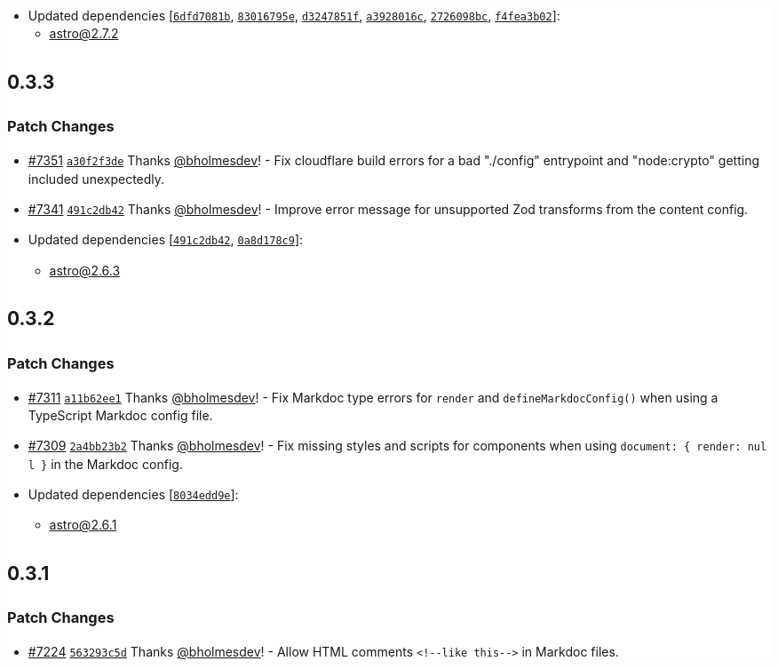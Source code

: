 - Updated dependencies [[`6dfd7081b`](https://github.com/withastro/astro/commit/6dfd7081b7a1532ab0fe3af8bcf079b10a5640a9), [`83016795e`](https://github.com/withastro/astro/commit/83016795e9e149bc64e2441d477cf8c65ef5a117), [`d3247851f`](https://github.com/withastro/astro/commit/d3247851f04e911c134cfedc22db17b7d61c53d9), [`a3928016c`](https://github.com/withastro/astro/commit/a3928016cc375842cf47e7a227835cd17e48a409), [`2726098bc`](https://github.com/withastro/astro/commit/2726098bc82f910edda4198b9fb94f2bfd048976), [`f4fea3b02`](https://github.com/withastro/astro/commit/f4fea3b02b0737053c7c7521a7d4dd235648918a)]:
  - astro@2.7.2

## 0.3.3

### Patch Changes

- [#7351](https://github.com/withastro/astro/pull/7351) [`a30f2f3de`](https://github.com/withastro/astro/commit/a30f2f3de440c39c88a4e0ed3f47064a6b5a54f7) Thanks [@bholmesdev](https://github.com/bholmesdev)! - Fix cloudflare build errors for a bad "./config" entrypoint and "node:crypto" getting included unexpectedly.

- [#7341](https://github.com/withastro/astro/pull/7341) [`491c2db42`](https://github.com/withastro/astro/commit/491c2db424434167327e780ad57b8f665498003d) Thanks [@bholmesdev](https://github.com/bholmesdev)! - Improve error message for unsupported Zod transforms from the content config.

- Updated dependencies [[`491c2db42`](https://github.com/withastro/astro/commit/491c2db424434167327e780ad57b8f665498003d), [`0a8d178c9`](https://github.com/withastro/astro/commit/0a8d178c90f033fbba40666c54bcfc58c53ac905)]:
  - astro@2.6.3

## 0.3.2

### Patch Changes

- [#7311](https://github.com/withastro/astro/pull/7311) [`a11b62ee1`](https://github.com/withastro/astro/commit/a11b62ee1f5d524b0ba942818525b623a6d6eb99) Thanks [@bholmesdev](https://github.com/bholmesdev)! - Fix Markdoc type errors for `render` and `defineMarkdocConfig()` when using a TypeScript Markdoc config file.

- [#7309](https://github.com/withastro/astro/pull/7309) [`2a4bb23b2`](https://github.com/withastro/astro/commit/2a4bb23b2f7f82b3fabdad4d64101fcc778acaa4) Thanks [@bholmesdev](https://github.com/bholmesdev)! - Fix missing styles and scripts for components when using `document: { render: null }` in the Markdoc config.

- Updated dependencies [[`8034edd9e`](https://github.com/withastro/astro/commit/8034edd9ecf805073395ba7f68f73cd5fc4d2c73)]:
  - astro@2.6.1

## 0.3.1

### Patch Changes

- [#7224](https://github.com/withastro/astro/pull/7224) [`563293c5d`](https://github.com/withastro/astro/commit/563293c5d67e2bf13b9c735581969a0341861b44) Thanks [@bholmesdev](https://github.com/bholmesdev)! - Allow HTML comments `<!--like this-->` in Markdoc files.
